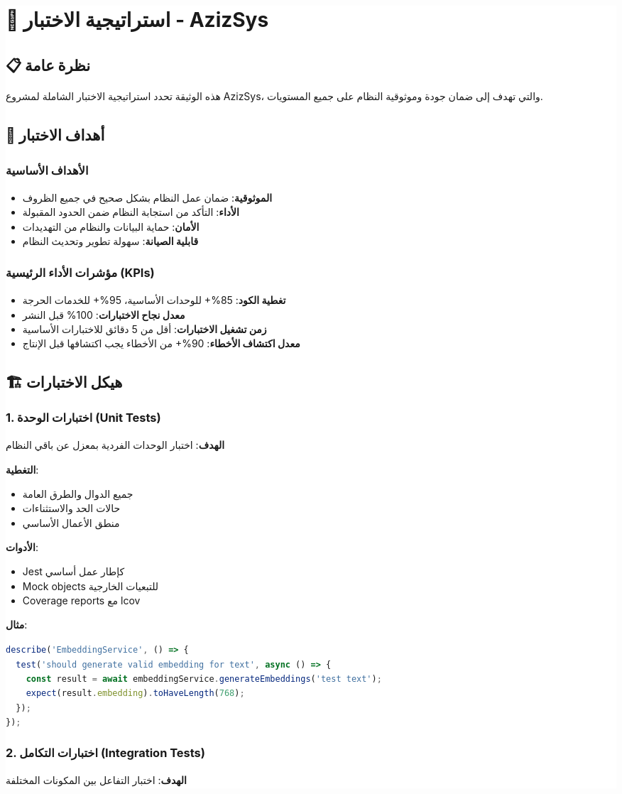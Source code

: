 # 🧪 استراتيجية الاختبار - AzizSys

## 📋 نظرة عامة

هذه الوثيقة تحدد استراتيجية الاختبار الشاملة لمشروع AzizSys، والتي تهدف إلى ضمان جودة وموثوقية النظام على جميع المستويات.

## 🎯 أهداف الاختبار

### الأهداف الأساسية
- **الموثوقية**: ضمان عمل النظام بشكل صحيح في جميع الظروف
- **الأداء**: التأكد من استجابة النظام ضمن الحدود المقبولة
- **الأمان**: حماية البيانات والنظام من التهديدات
- **قابلية الصيانة**: سهولة تطوير وتحديث النظام

### مؤشرات الأداء الرئيسية (KPIs)
- **تغطية الكود**: 85%+ للوحدات الأساسية، 95%+ للخدمات الحرجة
- **معدل نجاح الاختبارات**: 100% قبل النشر
- **زمن تشغيل الاختبارات**: أقل من 5 دقائق للاختبارات الأساسية
- **معدل اكتشاف الأخطاء**: 90%+ من الأخطاء يجب اكتشافها قبل الإنتاج

## 🏗️ هيكل الاختبارات

### 1. اختبارات الوحدة (Unit Tests)
**الهدف**: اختبار الوحدات الفردية بمعزل عن باقي النظام

**التغطية**:
- جميع الدوال والطرق العامة
- حالات الحد والاستثناءات
- منطق الأعمال الأساسي

**الأدوات**:
- Jest كإطار عمل أساسي
- Mock objects للتبعيات الخارجية
- Coverage reports مع lcov

**مثال**:
```javascript
describe('EmbeddingService', () => {
  test('should generate valid embedding for text', async () => {
    const result = await embeddingService.generateEmbeddings('test text');
    expect(result.embedding).toHaveLength(768);
  });
});
```

### 2. اختبارات التكامل (Integration Tests)
**الهدف**: اختبار التفاعل بين المكونات المختلفة
